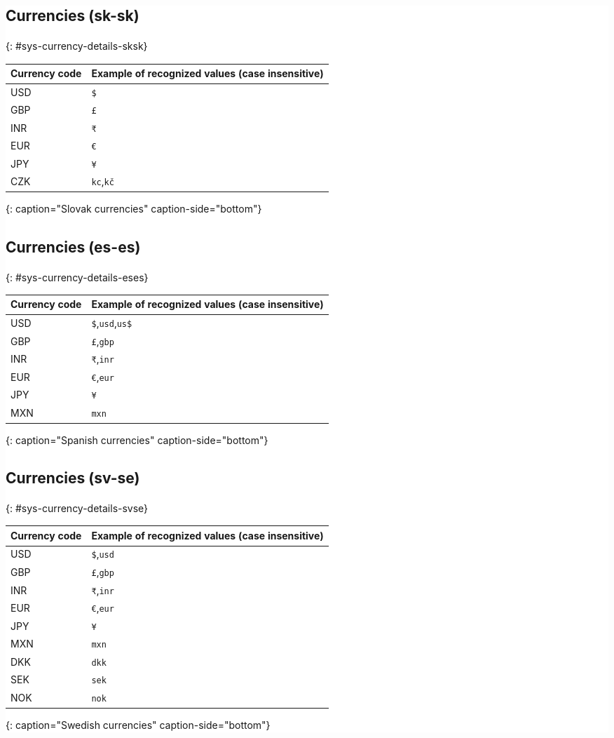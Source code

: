 ## Currencies (sk-sk)
{: #sys-currency-details-sksk}

| Currency code | Example of recognized values (case insensitive)  |
|---------------|----------------------------|
| USD | `$` |
| GBP | `£` |
| INR | `₹` |
| EUR | `€` |
| JPY | `¥` |
| CZK | `kc`,`kč` |
{: caption="Slovak currencies" caption-side="bottom"}

## Currencies (es-es)
{: #sys-currency-details-eses}

| Currency code | Example of recognized values (case insensitive)  |
|---------------|----------------------------|
| USD | `$`,`usd`,`us$` |
| GBP | `£`,`gbp` |
| INR | `₹`,`inr` |
| EUR | `€`,`eur` |
| JPY | `¥` |
| MXN | `mxn` |
{: caption="Spanish currencies" caption-side="bottom"}

## Currencies (sv-se)
{: #sys-currency-details-svse}

| Currency code | Example of recognized values (case insensitive)  |
|---------------|----------------------------|
| USD | `$`,`usd` |
| GBP | `£`,`gbp` |
| INR | `₹`,`inr` |
| EUR | `€`,`eur` |
| JPY | `¥` |
| MXN | `mxn` |
| DKK | `dkk` |
| SEK | `sek` |
| NOK | `nok` |
{: caption="Swedish currencies" caption-side="bottom"}
